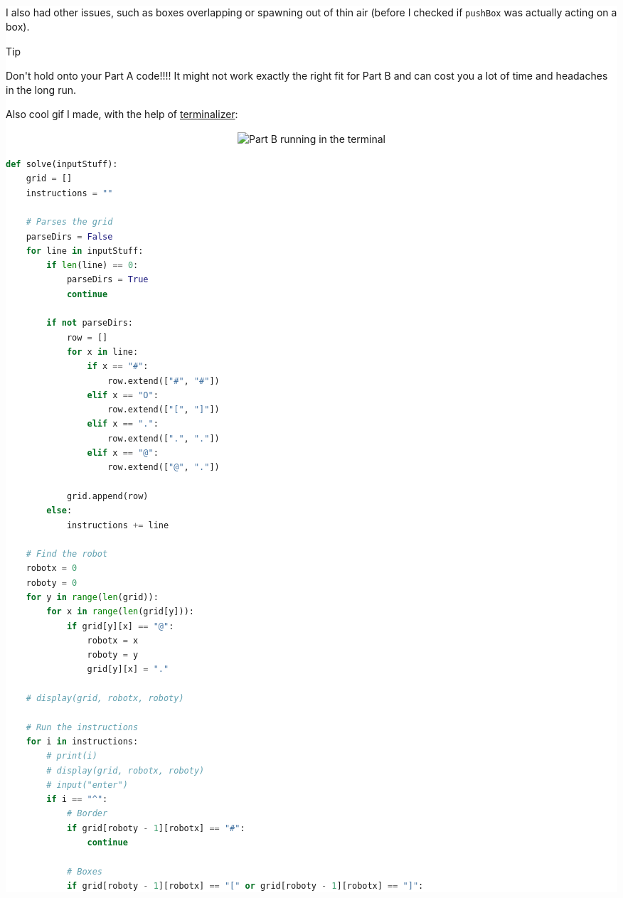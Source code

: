 I also had other issues, such as boxes overlapping or spawning out of thin air (before I checked if `pushBox` was actually acting on a box).

> [!TIP]
> Don't hold onto your Part A code!!!! It might not work exactly the right fit for Part B and can cost you a lot of time and headaches in the long run.

Also cool gif I made, with the help of [terminalizer](https://github.com/faressoft/terminalizer):

<p align="center">
    <img src ="../code/Day15/game.gif" alt="Part B running in the terminal">
</p>

```python
def solve(inputStuff):
    grid = []
    instructions = ""

    # Parses the grid
    parseDirs = False
    for line in inputStuff:
        if len(line) == 0:
            parseDirs = True
            continue

        if not parseDirs:
            row = []
            for x in line:
                if x == "#":
                    row.extend(["#", "#"])
                elif x == "O":
                    row.extend(["[", "]"])
                elif x == ".":
                    row.extend([".", "."])
                elif x == "@":
                    row.extend(["@", "."])

            grid.append(row)
        else:
            instructions += line

    # Find the robot
    robotx = 0
    roboty = 0
    for y in range(len(grid)):
        for x in range(len(grid[y])):
            if grid[y][x] == "@":
                robotx = x
                roboty = y
                grid[y][x] = "."

    # display(grid, robotx, roboty)

    # Run the instructions
    for i in instructions:
        # print(i)
        # display(grid, robotx, roboty)
        # input("enter")
        if i == "^":
            # Border
            if grid[roboty - 1][robotx] == "#":
                continue

            # Boxes
            if grid[roboty - 1][robotx] == "[" or grid[roboty - 1][robotx] == "]":
```
